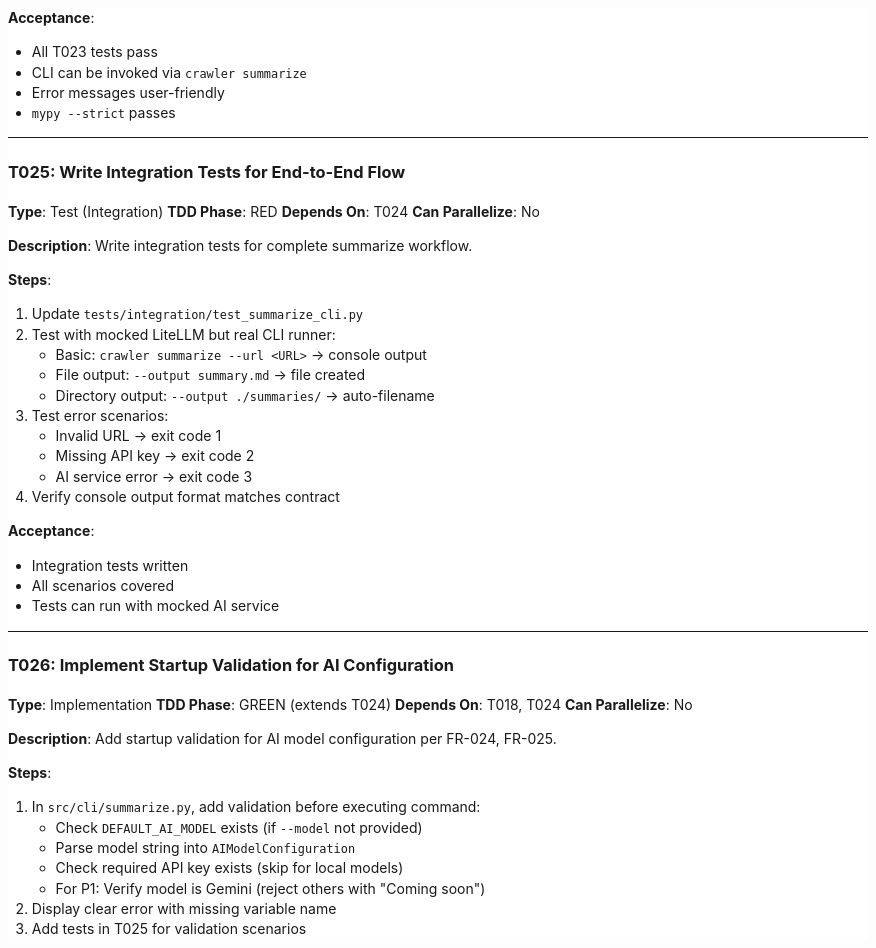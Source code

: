 **Acceptance**:
- All T023 tests pass
- CLI can be invoked via `crawler summarize`
- Error messages user-friendly
- `mypy --strict` passes

---

### T025: Write Integration Tests for End-to-End Flow
**Type**: Test (Integration)
**TDD Phase**: RED
**Depends On**: T024
**Can Parallelize**: No

**Description**:
Write integration tests for complete summarize workflow.

**Steps**:
1. Update `tests/integration/test_summarize_cli.py`
2. Test with mocked LiteLLM but real CLI runner:
   - Basic: `crawler summarize --url <URL>` → console output
   - File output: `--output summary.md` → file created
   - Directory output: `--output ./summaries/` → auto-filename
3. Test error scenarios:
   - Invalid URL → exit code 1
   - Missing API key → exit code 2
   - AI service error → exit code 3
4. Verify console output format matches contract

**Acceptance**:
- Integration tests written
- All scenarios covered
- Tests can run with mocked AI service

---

### T026: Implement Startup Validation for AI Configuration
**Type**: Implementation
**TDD Phase**: GREEN (extends T024)
**Depends On**: T018, T024
**Can Parallelize**: No

**Description**:
Add startup validation for AI model configuration per FR-024, FR-025.

**Steps**:
1. In `src/cli/summarize.py`, add validation before executing command:
   - Check `DEFAULT_AI_MODEL` exists (if `--model` not provided)
   - Parse model string into `AIModelConfiguration`
   - Check required API key exists (skip for local models)
   - For P1: Verify model is Gemini (reject others with "Coming soon")
2. Display clear error with missing variable name
3. Add tests in T025 for validation scenarios
